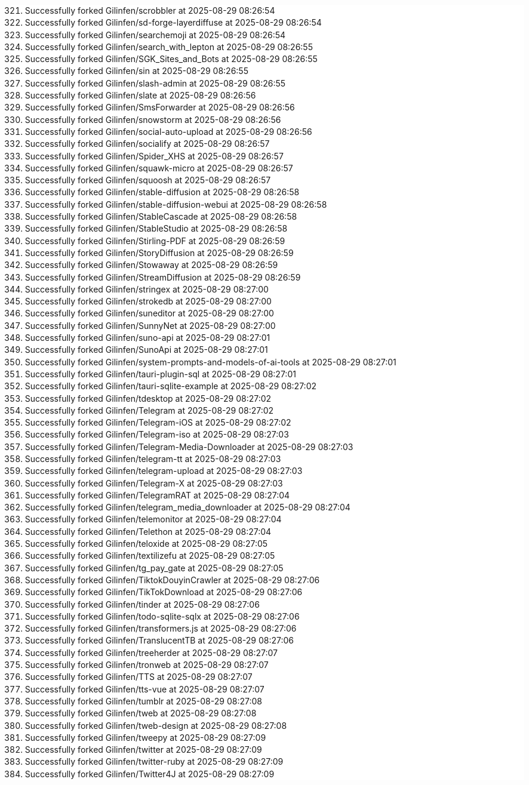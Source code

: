 321. Successfully forked Gilinfen/scrobbler at 2025-08-29 08:26:54
322. Successfully forked Gilinfen/sd-forge-layerdiffuse at 2025-08-29 08:26:54
323. Successfully forked Gilinfen/searchemoji at 2025-08-29 08:26:54
324. Successfully forked Gilinfen/search_with_lepton at 2025-08-29 08:26:55
325. Successfully forked Gilinfen/SGK_Sites_and_Bots at 2025-08-29 08:26:55
326. Successfully forked Gilinfen/sin at 2025-08-29 08:26:55
327. Successfully forked Gilinfen/slash-admin at 2025-08-29 08:26:55
328. Successfully forked Gilinfen/slate at 2025-08-29 08:26:56
329. Successfully forked Gilinfen/SmsForwarder at 2025-08-29 08:26:56
330. Successfully forked Gilinfen/snowstorm at 2025-08-29 08:26:56
331. Successfully forked Gilinfen/social-auto-upload at 2025-08-29 08:26:56
332. Successfully forked Gilinfen/socialify at 2025-08-29 08:26:57
333. Successfully forked Gilinfen/Spider_XHS at 2025-08-29 08:26:57
334. Successfully forked Gilinfen/squawk-micro at 2025-08-29 08:26:57
335. Successfully forked Gilinfen/squoosh at 2025-08-29 08:26:57
336. Successfully forked Gilinfen/stable-diffusion at 2025-08-29 08:26:58
337. Successfully forked Gilinfen/stable-diffusion-webui at 2025-08-29 08:26:58
338. Successfully forked Gilinfen/StableCascade at 2025-08-29 08:26:58
339. Successfully forked Gilinfen/StableStudio at 2025-08-29 08:26:58
340. Successfully forked Gilinfen/Stirling-PDF at 2025-08-29 08:26:59
341. Successfully forked Gilinfen/StoryDiffusion at 2025-08-29 08:26:59
342. Successfully forked Gilinfen/Stowaway at 2025-08-29 08:26:59
343. Successfully forked Gilinfen/StreamDiffusion at 2025-08-29 08:26:59
344. Successfully forked Gilinfen/stringex at 2025-08-29 08:27:00
345. Successfully forked Gilinfen/strokedb at 2025-08-29 08:27:00
346. Successfully forked Gilinfen/suneditor at 2025-08-29 08:27:00
347. Successfully forked Gilinfen/SunnyNet at 2025-08-29 08:27:00
348. Successfully forked Gilinfen/suno-api at 2025-08-29 08:27:01
349. Successfully forked Gilinfen/SunoApi at 2025-08-29 08:27:01
350. Successfully forked Gilinfen/system-prompts-and-models-of-ai-tools at 2025-08-29 08:27:01
351. Successfully forked Gilinfen/tauri-plugin-sql at 2025-08-29 08:27:01
352. Successfully forked Gilinfen/tauri-sqlite-example at 2025-08-29 08:27:02
353. Successfully forked Gilinfen/tdesktop at 2025-08-29 08:27:02
354. Successfully forked Gilinfen/Telegram at 2025-08-29 08:27:02
355. Successfully forked Gilinfen/Telegram-iOS at 2025-08-29 08:27:02
356. Successfully forked Gilinfen/Telegram-iso at 2025-08-29 08:27:03
357. Successfully forked Gilinfen/Telegram-Media-Downloader at 2025-08-29 08:27:03
358. Successfully forked Gilinfen/telegram-tt at 2025-08-29 08:27:03
359. Successfully forked Gilinfen/telegram-upload at 2025-08-29 08:27:03
360. Successfully forked Gilinfen/Telegram-X at 2025-08-29 08:27:03
361. Successfully forked Gilinfen/TelegramRAT at 2025-08-29 08:27:04
362. Successfully forked Gilinfen/telegram_media_downloader at 2025-08-29 08:27:04
363. Successfully forked Gilinfen/telemonitor at 2025-08-29 08:27:04
364. Successfully forked Gilinfen/Telethon at 2025-08-29 08:27:04
365. Successfully forked Gilinfen/teloxide at 2025-08-29 08:27:05
366. Successfully forked Gilinfen/textilizefu at 2025-08-29 08:27:05
367. Successfully forked Gilinfen/tg_pay_gate at 2025-08-29 08:27:05
368. Successfully forked Gilinfen/TiktokDouyinCrawler at 2025-08-29 08:27:06
369. Successfully forked Gilinfen/TikTokDownload at 2025-08-29 08:27:06
370. Successfully forked Gilinfen/tinder at 2025-08-29 08:27:06
371. Successfully forked Gilinfen/todo-sqlite-sqlx at 2025-08-29 08:27:06
372. Successfully forked Gilinfen/transformers.js at 2025-08-29 08:27:06
373. Successfully forked Gilinfen/TranslucentTB at 2025-08-29 08:27:06
374. Successfully forked Gilinfen/treeherder at 2025-08-29 08:27:07
375. Successfully forked Gilinfen/tronweb at 2025-08-29 08:27:07
376. Successfully forked Gilinfen/TTS at 2025-08-29 08:27:07
377. Successfully forked Gilinfen/tts-vue at 2025-08-29 08:27:07
378. Successfully forked Gilinfen/tumblr at 2025-08-29 08:27:08
379. Successfully forked Gilinfen/tweb at 2025-08-29 08:27:08
380. Successfully forked Gilinfen/tweb-design at 2025-08-29 08:27:08
381. Successfully forked Gilinfen/tweepy at 2025-08-29 08:27:09
382. Successfully forked Gilinfen/twitter at 2025-08-29 08:27:09
383. Successfully forked Gilinfen/twitter-ruby at 2025-08-29 08:27:09
384. Successfully forked Gilinfen/Twitter4J at 2025-08-29 08:27:09